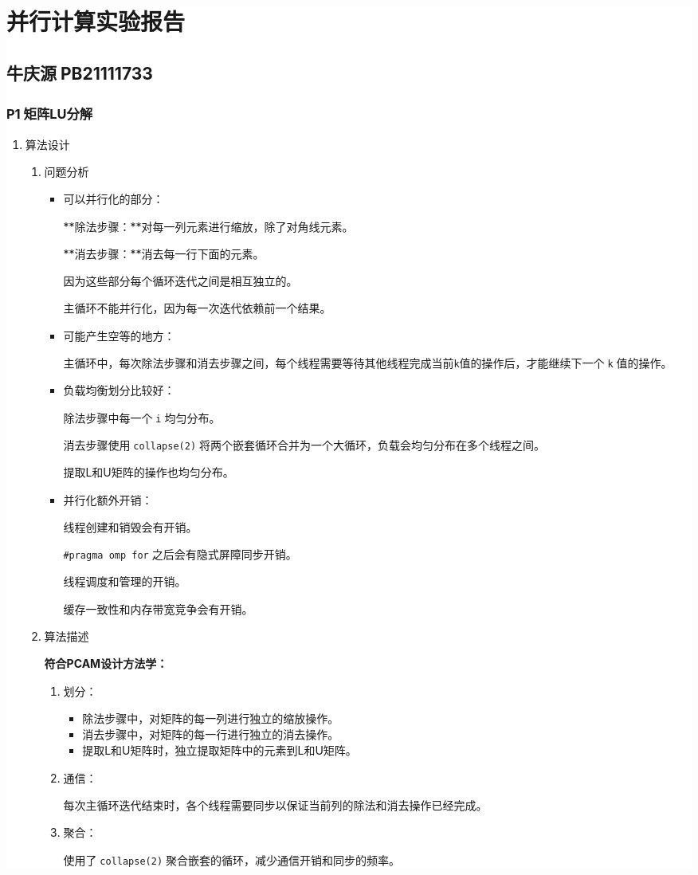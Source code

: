 # 并行计算实验报告

## 牛庆源 PB21111733

### P1 矩阵LU分解

1. 算法设计

   1. 问题分析

      * 可以并行化的部分：

        **除法步骤：**对每一列元素进行缩放，除了对角线元素。

        **消去步骤：**消去每一行下面的元素。

        因为这些部分每个循环迭代之间是相互独立的。

        主循环不能并行化，因为每一次迭代依赖前一个结果。

      * 可能产生空等的地方：

        主循环中，每次除法步骤和消去步骤之间，每个线程需要等待其他线程完成当前`k`值的操作后，才能继续下一个 `k` 值的操作。

      * 负载均衡划分比较好：

        除法步骤中每一个 `i` 均匀分布。

        消去步骤使用 `collapse(2)` 将两个嵌套循环合并为一个大循环，负载会均匀分布在多个线程之间。

        提取L和U矩阵的操作也均匀分布。

      * 并行化额外开销：

        线程创建和销毁会有开销。

        `#pragma omp for` 之后会有隐式屏障同步开销。

        线程调度和管理的开销。

        缓存一致性和内存带宽竞争会有开销。

   2. 算法描述

      **符合PCAM设计方法学：**

      1. 划分：

         * 除法步骤中，对矩阵的每一列进行独立的缩放操作。
         * 消去步骤中，对矩阵的每一行进行独立的消去操作。
         * 提取L和U矩阵时，独立提取矩阵中的元素到L和U矩阵。

      2. 通信：

         每次主循环迭代结束时，各个线程需要同步以保证当前列的除法和消去操作已经完成。

      3. 聚合：

         使用了 `collapse(2)` 聚合嵌套的循环，减少通信开销和同步的频率。

         